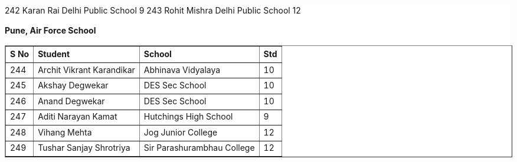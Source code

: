 <tr>
<td>242</td>
<td>Karan Rai</td>
<td>Delhi Public School</td>
<td>9</td>

<tr>
<td>243</td>
<td>Rohit Mishra</td>
<td>Delhi Public School</td>
<td>12</td>

</table>

<p id="Pune" style="font-weight:bold">Pune, Air Force School</p>

<table cellpadding="2" cellspacing="2" border="1" width="100%">
<tr>
<th align=left> S No</th>
<th align=left> Student </th>
<th align=left> School </th>
<th align=left> Std </th>
</tr>

<tr>
<td>244</td>
<td>Archit Vikrant Karandikar</td>
<td>Abhinava Vidyalaya</td>
<td>10</td>

<tr>
<td>245</td>
<td>Akshay Degwekar</td>
<td>DES Sec School</td>
<td>10</td>

<tr>
<td>246</td>
<td>Anand  Degwekar</td>
<td>DES Sec School</td>
<td>10</td>

<tr>
<td>247</td>
<td>Aditi Narayan Kamat</td>
<td>Hutchings High School</td>
<td>9</td>

<tr>
<td>248</td>
<td>Vihang Mehta</td>
<td>Jog Junior College</td>
<td>12</td>

<tr>
<td>249</td>
<td>Tushar Sanjay Shrotriya</td>
<td>Sir Parashurambhau College</td>
<td>12</td>
